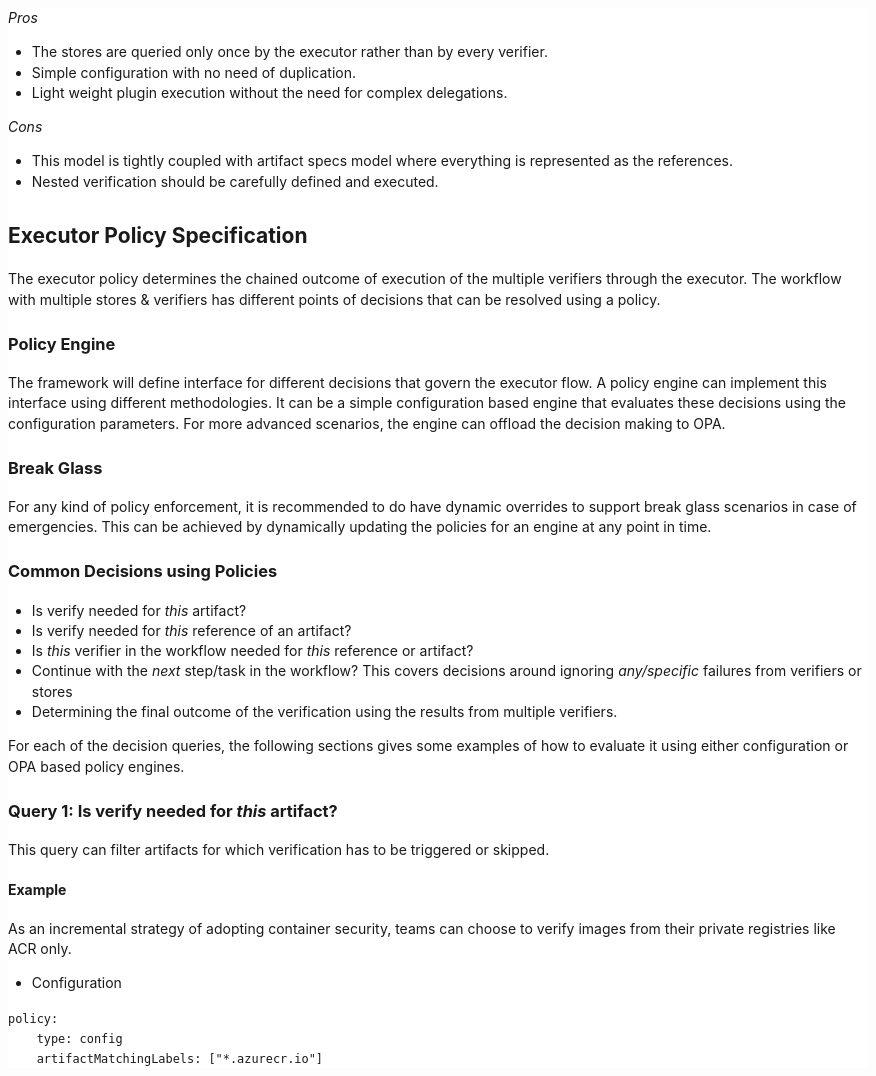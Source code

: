 *Pros*

- The stores are queried only once by the executor rather than by every verifier.
- Simple configuration with no need of duplication.
- Light weight plugin execution without the need for complex delegations.

*Cons*

- This model is tightly coupled with artifact specs model where everything is represented as the references.
- Nested verification should be carefully defined and executed.

## Executor Policy Specification

The executor policy determines the chained outcome of execution of the multiple verifiers through the executor. The workflow with multiple stores & verifiers has different points of decisions that can be resolved using a policy.

### Policy Engine

The framework will define interface for different decisions that govern the executor flow. A policy engine can implement this interface using different methodologies. It can be a simple configuration based engine that evaluates these decisions using the configuration parameters. For more advanced scenarios, the engine can offload the decision making to OPA.

### Break Glass

For any kind of policy enforcement, it is recommended to do have dynamic overrides to support break glass scenarios in case of emergencies. This can be achieved by dynamically updating the policies for an engine at any point in time.

### Common Decisions using Policies

- Is verify needed for *this* artifact?
- Is verify needed for *this* reference of an artifact?
- Is *this* verifier in the workflow needed for *this* reference or artifact?
- Continue with the *next* step/task in the workflow? This covers decisions around ignoring *any/specific* failures from verifiers or stores
- Determining the final outcome of the verification using the results from multiple verifiers.

For each of the decision queries, the following sections gives some examples of how to evaluate it using either configuration or OPA based policy engines.

### Query 1: Is verify needed for *this* artifact?

This query can filter artifacts for which verification has to be triggered or skipped.

#### Example

As an incremental strategy of adopting container security, teams can choose to verify images from their private registries like ACR only.

- Configuration

```yaml=
policy:
    type: config
    artifactMatchingLabels: ["*.azurecr.io"]
```
